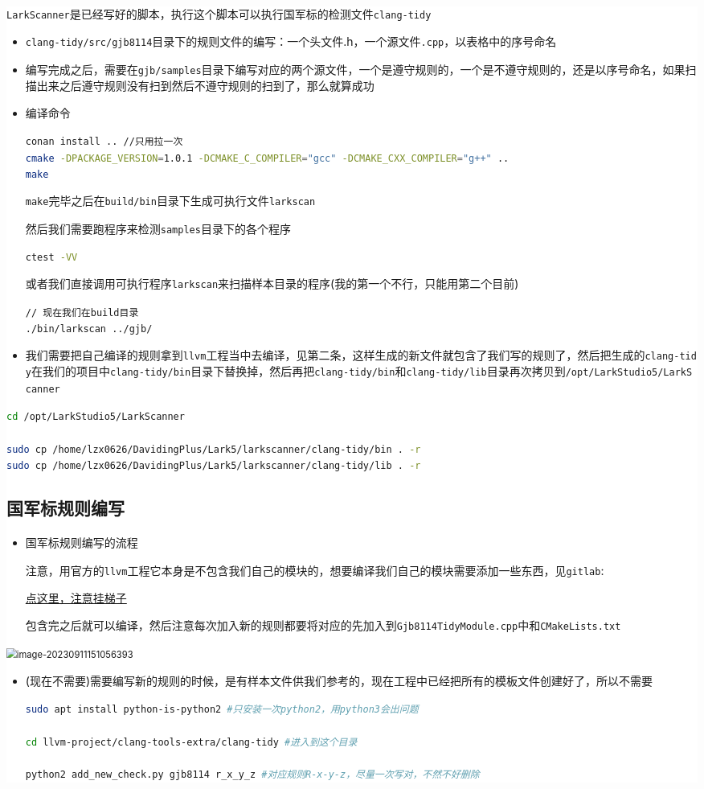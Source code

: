 `LarkScanner`是已经写好的脚本，执行这个脚本可以执行国军标的检测文件`clang-tidy`

- `clang-tidy/src/gjb8114`目录下的规则文件的编写：一个头文件.h，一个源文件`.cpp`，以表格中的序号命名

- 编写完成之后，需要在`gjb/samples`目录下编写对应的两个源文件，一个是遵守规则的，一个是不遵守规则的，还是以序号命名，如果扫描出来之后遵守规则没有扫到然后不遵守规则的扫到了，那么就算成功

- 编译命令

  ~~~bash
  conan install .. //只用拉一次
  cmake -DPACKAGE_VERSION=1.0.1 -DCMAKE_C_COMPILER="gcc" -DCMAKE_CXX_COMPILER="g++" ..
  make
  ~~~

  `make`完毕之后在`build/bin`目录下生成可执行文件`larkscan`

  然后我们需要跑程序来检测`samples`目录下的各个程序

  ~~~bash
  ctest -VV
  ~~~

  或者我们直接调用可执行程序`larkscan`来扫描样本目录的程序(我的第一个不行，只能用第二个目前)

  ~~~bash
  // 现在我们在build目录
  ./bin/larkscan ../gjb/
  ~~~

- 我们需要把自己编译的规则拿到`llvm`工程当中去编译，见第二条，这样生成的新文件就包含了我们写的规则了，然后把生成的`clang-tidy`在我们的项目中`clang-tidy/bin`目录下替换掉，然后再把`clang-tidy/bin`和`clang-tidy/lib`目录再次拷贝到`/opt/LarkStudio5/LarkScanner`

~~~bash
cd /opt/LarkStudio5/LarkScanner

sudo cp /home/lzx0626/DavidingPlus/Lark5/larkscanner/clang-tidy/bin . -r
sudo cp /home/lzx0626/DavidingPlus/Lark5/larkscanner/clang-tidy/lib . -r
~~~

## 国军标规则编写

- 国军标规则编写的流程

  注意，用官方的`llvm`工程它本身是不包含我们自己的模块的，想要编译我们自己的模块需要添加一些东西，见`gitlab`:

  [点这里，注意挂梯子](http://192.168.1.248/larkstudio/larkscanner/-/tree/feature-chenb-gjb-rules)

  包含完之后就可以编译，然后注意每次加入新的规则都要将对应的先加入到`Gjb8114TidyModule.cpp`中和`CMakeLists.txt`

<img src="https://img-blog.csdnimg.cn/c7063ec3b4c74666bbb57badfd65208f.png" alt="image-20230911151056393" style="zoom:80%;" />

- (现在不需要)需要编写新的规则的时候，是有样本文件供我们参考的，现在工程中已经把所有的模板文件创建好了，所以不需要

  ~~~bash
  sudo apt install python-is-python2 #只安装一次python2，用python3会出问题
  
  cd llvm-project/clang-tools-extra/clang-tidy #进入到这个目录
  
  python2 add_new_check.py gjb8114 r_x_y_z #对应规则R-x-y-z，尽量一次写对，不然不好删除
  ~~~
